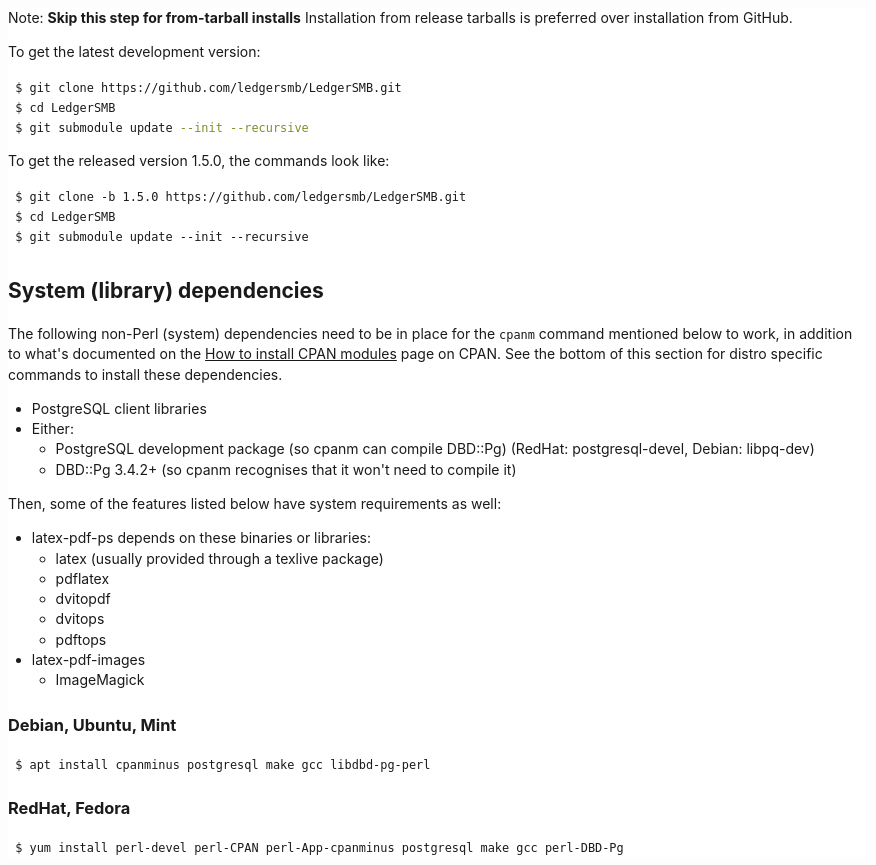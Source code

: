 Note: **Skip this step for from-tarball installs**
Installation from release tarballs is preferred over installation from GitHub.

To get the latest development version:

```sh
 $ git clone https://github.com/ledgersmb/LedgerSMB.git
 $ cd LedgerSMB
 $ git submodule update --init --recursive
```

To get the released version 1.5.0, the commands look like:

```
 $ git clone -b 1.5.0 https://github.com/ledgersmb/LedgerSMB.git
 $ cd LedgerSMB
 $ git submodule update --init --recursive
```


## System (library) dependencies

The following non-Perl (system) dependencies need to be in place for the
```cpanm``` command mentioned below to work, in addition to what's documented
on the [How to install CPAN modules](http://www.cpan.org/modules/INSTALL.html)
page on CPAN.
See the bottom of this section for distro specific commands to install these dependencies.

 * PostgreSQL client libraries
 * Either:
   * PostgreSQL development package (so cpanm can compile DBD::Pg)
     (RedHat: postgresql-devel, Debian: libpq-dev)
   * DBD::Pg 3.4.2+ (so cpanm recognises that it won't need to compile it)

Then, some of the features listed below have system requirements as well:

 * latex-pdf-ps depends on these binaries or libraries:
   * latex (usually provided through a texlive package)
   * pdflatex
   * dvitopdf
   * dvitops
   * pdftops
 * latex-pdf-images
   * ImageMagick

### Debian, Ubuntu, Mint
```bash
 $ apt install cpanminus postgresql make gcc libdbd-pg-perl
```

### RedHat, Fedora
```bash
 $ yum install perl-devel perl-CPAN perl-App-cpanminus postgresql make gcc perl-DBD-Pg
```
